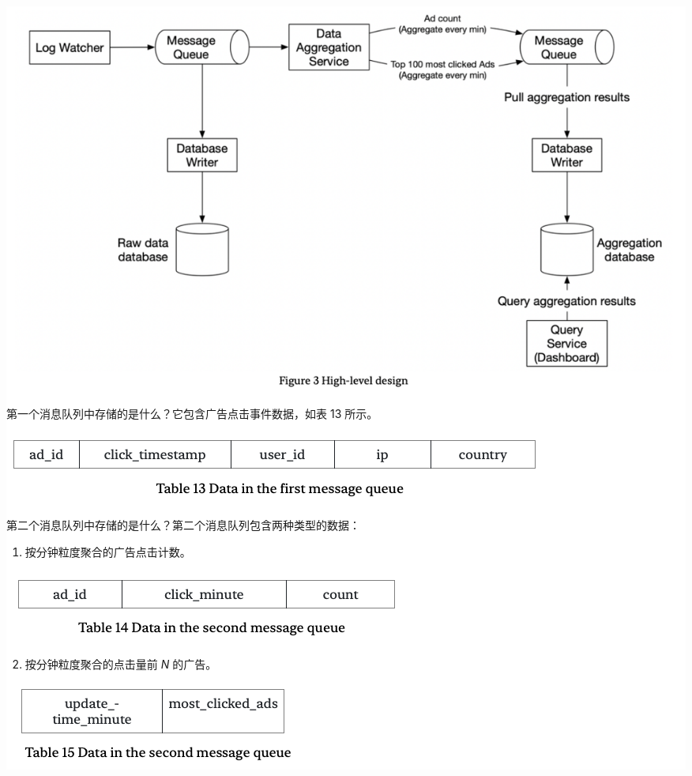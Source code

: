 ![](../images/v2/chapter06/figure6-3.png)

第一个消息队列中存储的是什么？它包含广告点击事件数据，如表 13 所示。

![](../images/v2/chapter06/table6-13.png)

第二个消息队列中存储的是什么？第二个消息队列包含两种类型的数据：

1. 按分钟粒度聚合的广告点击计数。

![](../images/v2/chapter06/table6-14.png)

2. 按分钟粒度聚合的点击量前 $N$ 的广告。

![](../images/v2/chapter06/table6-15.png)
